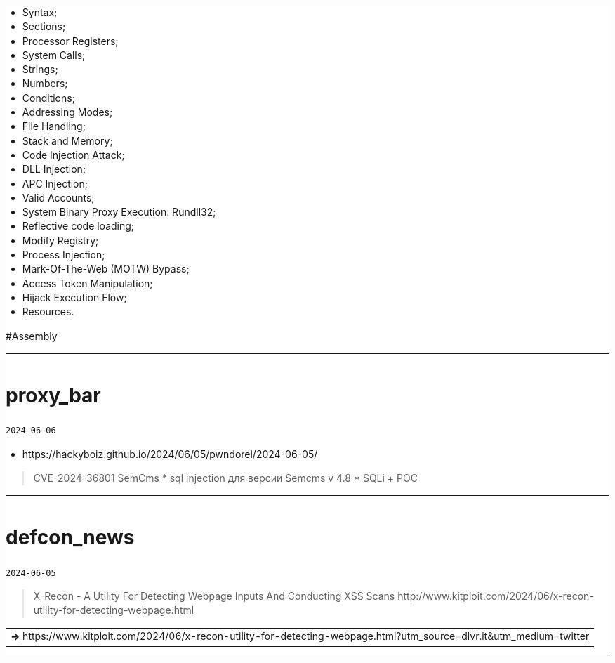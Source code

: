  - Syntax;
 - Sections;
 - Processor Registers;
 - System Calls;
 - Strings;
 - Numbers;
 - Conditions;
 - Addressing Modes;
 - File Handling;
 - Stack and Memory;
 - Code Injection Attack;
 - DLL Injection;
 - APC Injection;
 - Valid Accounts;
 - System Binary Proxy Execution: Rundll32;
 - Reflective code loading;
 - Modify Registry;
 - Process Injection;
 - Mark-Of-The-Web (MOTW) Bypass;
 - Access Token Manipulation;
 - Hijack Execution Flow;
 - Resources.

&#35;Assembly
</blockquote>

---

# proxy_bar
`2024-06-06`

* https://hackyboiz.github.io/2024/06/05/pwndorei/2024-06-05/

<blockquote>
CVE-2024-36801 SemСms
*
sql injection для версии Semcms v 4.8
*
SQLi + POC
</blockquote>

---

# defcon_news
`2024-06-05`

<blockquote>
X-Recon - A Utility For Detecting Webpage Inputs And Conducting XSS Scans
http://www.kitploit.com/2024/06/x-recon-utility-for-detecting-webpage.html
</blockquote>

<table><tr><td><b>→</b><a href="https://www.kitploit.com/2024/06/x-recon-utility-for-detecting-webpage.html?utm_source=dlvr.it&utm_medium=twitter">
https://www.kitploit.com/2024/06/x-recon-utility-for-detecting-webpage.html?utm_source=dlvr.it&utm_medium=twitter
</a>
</td></tr></table>

---